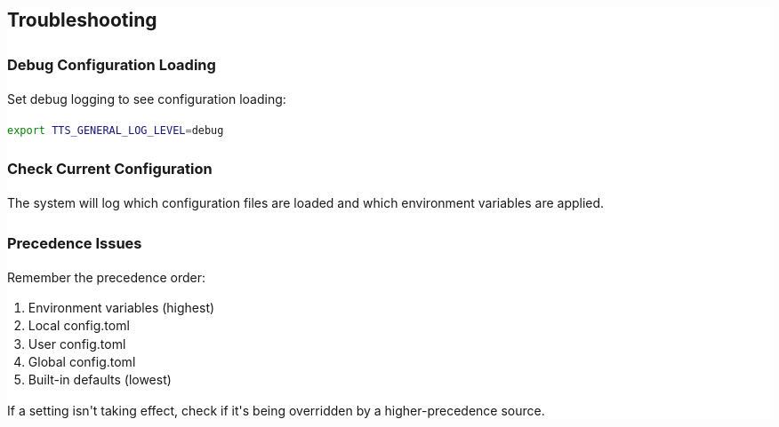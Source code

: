 ## Troubleshooting

### Debug Configuration Loading
Set debug logging to see configuration loading:
```bash
export TTS_GENERAL_LOG_LEVEL=debug
```

### Check Current Configuration
The system will log which configuration files are loaded and which environment variables are applied.

### Precedence Issues
Remember the precedence order:
1. Environment variables (highest)
2. Local config.toml
3. User config.toml
4. Global config.toml
5. Built-in defaults (lowest)

If a setting isn't taking effect, check if it's being overridden by a higher-precedence source.
